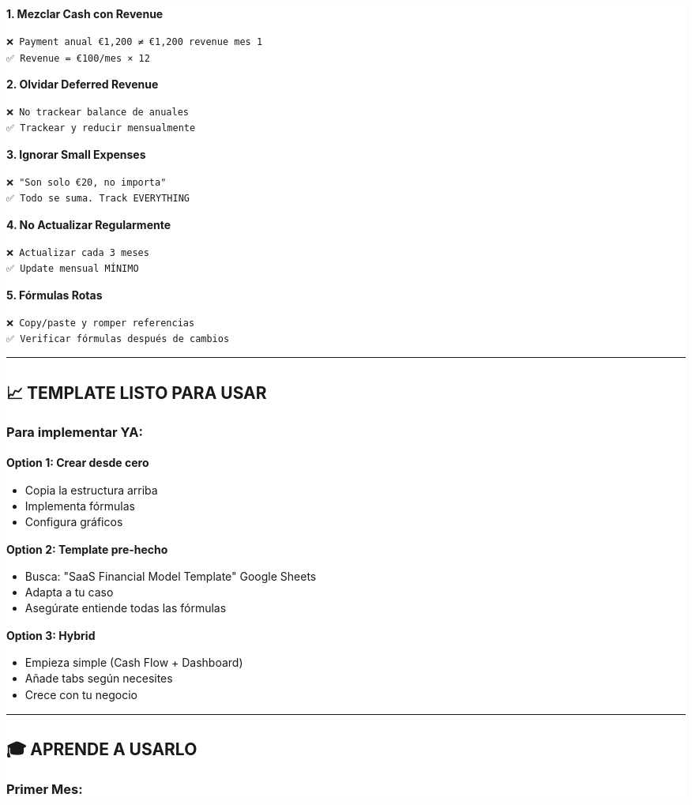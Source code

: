 **1. Mezclar Cash con Revenue**
```
❌ Payment anual €1,200 ≠ €1,200 revenue mes 1
✅ Revenue = €100/mes × 12
```

**2. Olvidar Deferred Revenue**
```
❌ No trackear balance de anuales
✅ Trackear y reducir mensualmente
```

**3. Ignorar Small Expenses**
```
❌ "Son solo €20, no importa"
✅ Todo se suma. Track EVERYTHING
```

**4. No Actualizar Regularmente**
```
❌ Actualizar cada 3 meses
✅ Update mensual MÍNIMO
```

**5. Fórmulas Rotas**
```
❌ Copy/paste y romper referencias
✅ Verificar fórmulas después de cambios
```

---

## 📈 TEMPLATE LISTO PARA USAR

### Para implementar YA:

**Option 1: Crear desde cero**
- Copia la estructura arriba
- Implementa fórmulas
- Configura gráficos

**Option 2: Template pre-hecho**
- Busca: "SaaS Financial Model Template" Google Sheets
- Adapta a tu caso
- Asegúrate entiende todas las fórmulas

**Option 3: Hybrid**
- Empieza simple (Cash Flow + Dashboard)
- Añade tabs según necesites
- Crece con tu negocio

---

## 🎓 APRENDE A USARLO

### Primer Mes:

